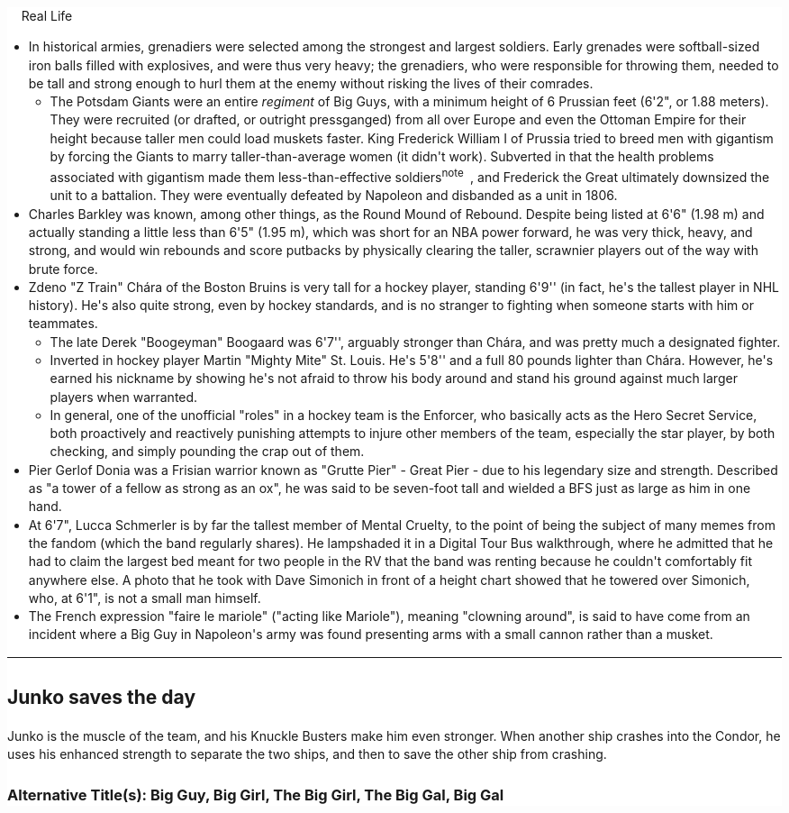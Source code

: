     Real Life 

-   In historical armies, grenadiers were selected among the strongest and largest soldiers. Early grenades were softball-sized iron balls filled with explosives, and were thus very heavy; the grenadiers, who were responsible for throwing them, needed to be tall and strong enough to hurl them at the enemy without risking the lives of their comrades.
    -   The Potsdam Giants were an entire _regiment_ of Big Guys, with a minimum height of 6 Prussian feet (6'2", or 1.88 meters). They were recruited (or drafted, or outright pressganged) from all over Europe and even the Ottoman Empire for their height because taller men could load muskets faster. King Frederick William I of Prussia tried to breed men with gigantism by forcing the Giants to marry taller-than-average women (it didn't work). Subverted in that the health problems associated with gigantism made them less-than-effective soldiers<sup>note&nbsp;</sup> , and Frederick the Great ultimately downsized the unit to a battalion. They were eventually defeated by Napoleon and disbanded as a unit in 1806.
-   Charles Barkley was known, among other things, as the Round Mound of Rebound. Despite being listed at 6'6" (1.98 m) and actually standing a little less than 6'5" (1.95 m), which was short for an NBA power forward, he was very thick, heavy, and strong, and would win rebounds and score putbacks by physically clearing the taller, scrawnier players out of the way with brute force.
-   Zdeno "Z Train" Chára of the Boston Bruins is very tall for a hockey player, standing 6'9'' (in fact, he's the tallest player in NHL history). He's also quite strong, even by hockey standards, and is no stranger to fighting when someone starts with him or teammates.
    -   The late Derek "Boogeyman" Boogaard was 6'7'', arguably stronger than Chára, and was pretty much a designated fighter.
    -   Inverted in hockey player Martin "Mighty Mite" St. Louis. He's 5'8'' and a full 80 pounds lighter than Chára. However, he's earned his nickname by showing he's not afraid to throw his body around and stand his ground against much larger players when warranted.
    -   In general, one of the unofficial "roles" in a hockey team is the Enforcer, who basically acts as the Hero Secret Service, both proactively and reactively punishing attempts to injure other members of the team, especially the star player, by both checking, and simply pounding the crap out of them.
-   Pier Gerlof Donia was a Frisian warrior known as "Grutte Pier" - Great Pier - due to his legendary size and strength. Described as "a tower of a fellow as strong as an ox", he was said to be seven-foot tall and wielded a BFS just as large as him in one hand.
-   At 6'7", Lucca Schmerler is by far the tallest member of Mental Cruelty, to the point of being the subject of many memes from the fandom (which the band regularly shares). He lampshaded it in a Digital Tour Bus walkthrough, where he admitted that he had to claim the largest bed meant for two people in the RV that the band was renting because he couldn't comfortably fit anywhere else. A photo that he took with Dave Simonich in front of a height chart showed that he towered over Simonich, who, at 6'1", is not a small man himself.
-   The French expression "faire le mariole" ("acting like Mariole"), meaning "clowning around", is said to have come from an incident where a Big Guy in Napoleon's army was found presenting arms with a small cannon rather than a musket.

___

## Junko saves the day

Junko is the muscle of the team, and his Knuckle Busters make him even stronger. When another ship crashes into the Condor, he uses his enhanced strength to separate the two ships, and then to save the other ship from crashing.

### **Alternative Title(s):** Big Guy, Big Girl, The Big Girl, The Big Gal, Big Gal
